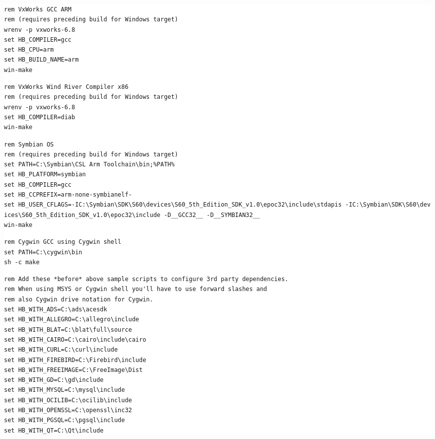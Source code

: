```batchfile
rem VxWorks GCC ARM
rem (requires preceding build for Windows target)
wrenv -p vxworks-6.8
set HB_COMPILER=gcc
set HB_CPU=arm
set HB_BUILD_NAME=arm
win-make
```

```batchfile
rem VxWorks Wind River Compiler x86
rem (requires preceding build for Windows target)
wrenv -p vxworks-6.8
set HB_COMPILER=diab
win-make
```

```batchfile
rem Symbian OS
rem (requires preceding build for Windows target)
set PATH=C:\Symbian\CSL Arm Toolchain\bin;%PATH%
set HB_PLATFORM=symbian
set HB_COMPILER=gcc
set HB_CCPREFIX=arm-none-symbianelf-
set HB_USER_CFLAGS=-IC:\Symbian\SDK\S60\devices\S60_5th_Edition_SDK_v1.0\epoc32\include\stdapis -IC:\Symbian\SDK\S60\devices\S60_5th_Edition_SDK_v1.0\epoc32\include -D__GCC32__ -D__SYMBIAN32__
win-make
```

```batchfile
rem Cygwin GCC using Cygwin shell
set PATH=C:\cygwin\bin
sh -c make
```

```batchfile
rem Add these *before* above sample scripts to configure 3rd party dependencies.
rem When using MSYS or Cygwin shell you'll have to use forward slashes and
rem also Cygwin drive notation for Cygwin.
set HB_WITH_ADS=C:\ads\acesdk
set HB_WITH_ALLEGRO=C:\allegro\include
set HB_WITH_BLAT=C:\blat\full\source
set HB_WITH_CAIRO=C:\cairo\include\cairo
set HB_WITH_CURL=C:\curl\include
set HB_WITH_FIREBIRD=C:\Firebird\include
set HB_WITH_FREEIMAGE=C:\FreeImage\Dist
set HB_WITH_GD=C:\gd\include
set HB_WITH_MYSQL=C:\mysql\include
set HB_WITH_OCILIB=C:\ocilib\include
set HB_WITH_OPENSSL=C:\openssl\inc32
set HB_WITH_PGSQL=C:\pgsql\include
set HB_WITH_QT=C:\Qt\include
```
